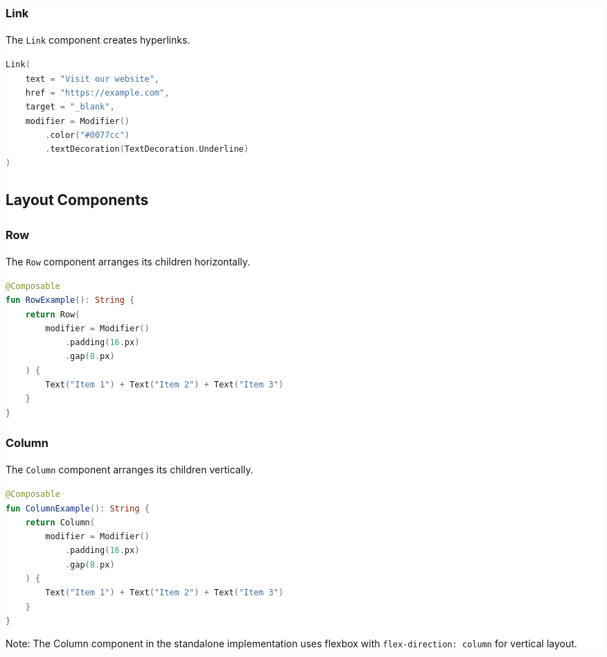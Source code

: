 ### Link

The `Link` component creates hyperlinks.

```kotlin
Link(
    text = "Visit our website",
    href = "https://example.com",
    target = "_blank",
    modifier = Modifier()
        .color("#0077cc")
        .textDecoration(TextDecoration.Underline)
)
```

## Layout Components

### Row

The `Row` component arranges its children horizontally.

```kotlin
@Composable
fun RowExample(): String {
    return Row(
        modifier = Modifier()
            .padding(16.px)
            .gap(8.px)
    ) {
        Text("Item 1") + Text("Item 2") + Text("Item 3")
    }
}
```

### Column

The `Column` component arranges its children vertically.

```kotlin
@Composable
fun ColumnExample(): String {
    return Column(
        modifier = Modifier()
            .padding(16.px)
            .gap(8.px)
    ) {
        Text("Item 1") + Text("Item 2") + Text("Item 3")
    }
}
```

Note: The Column component in the standalone implementation uses flexbox with `flex-direction: column` for vertical layout.
